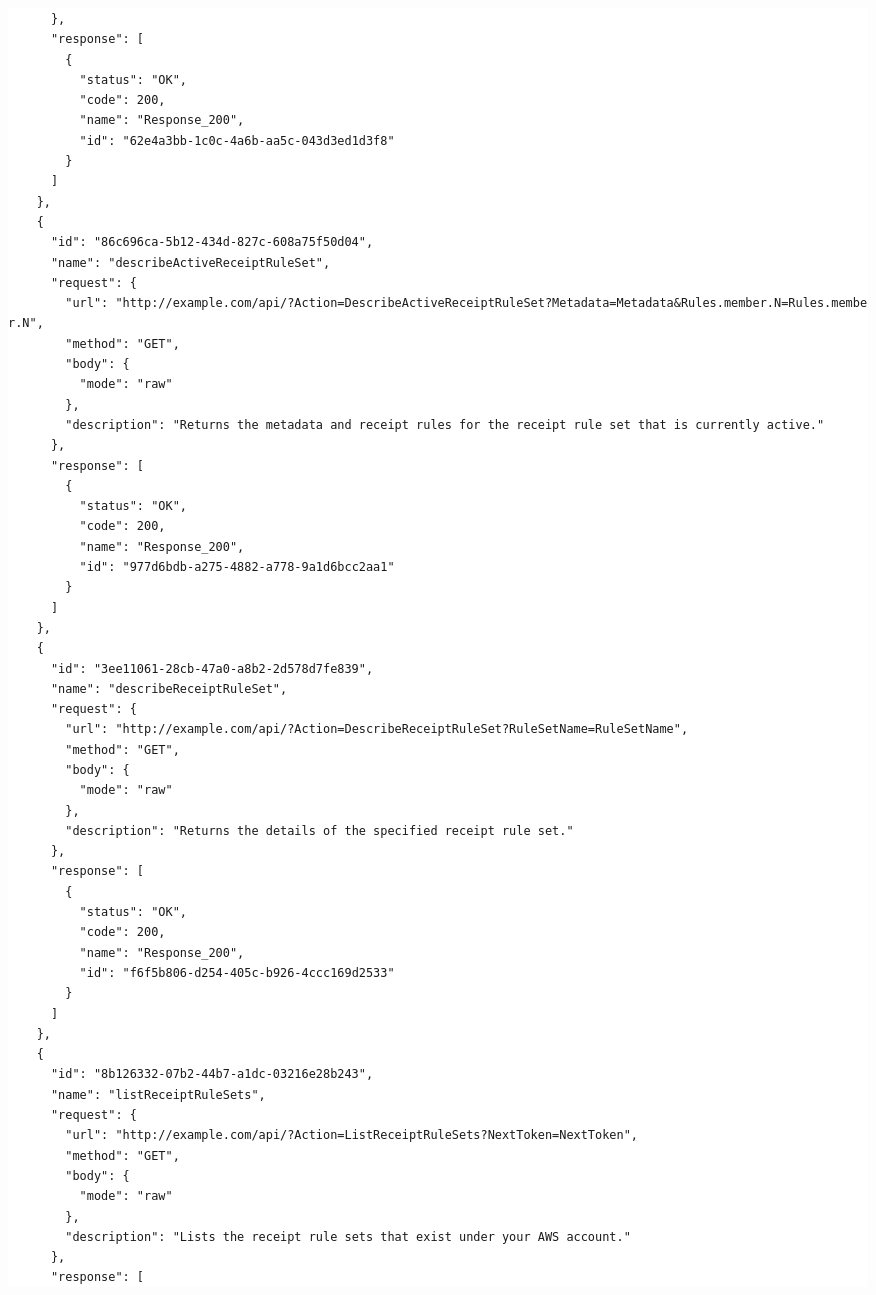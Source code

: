           },
          "response": [
            {
              "status": "OK",
              "code": 200,
              "name": "Response_200",
              "id": "62e4a3bb-1c0c-4a6b-aa5c-043d3ed1d3f8"
            }
          ]
        },
        {
          "id": "86c696ca-5b12-434d-827c-608a75f50d04",
          "name": "describeActiveReceiptRuleSet",
          "request": {
            "url": "http://example.com/api/?Action=DescribeActiveReceiptRuleSet?Metadata=Metadata&Rules.member.N=Rules.member.N",
            "method": "GET",
            "body": {
              "mode": "raw"
            },
            "description": "Returns the metadata and receipt rules for the receipt rule set that is currently active."
          },
          "response": [
            {
              "status": "OK",
              "code": 200,
              "name": "Response_200",
              "id": "977d6bdb-a275-4882-a778-9a1d6bcc2aa1"
            }
          ]
        },
        {
          "id": "3ee11061-28cb-47a0-a8b2-2d578d7fe839",
          "name": "describeReceiptRuleSet",
          "request": {
            "url": "http://example.com/api/?Action=DescribeReceiptRuleSet?RuleSetName=RuleSetName",
            "method": "GET",
            "body": {
              "mode": "raw"
            },
            "description": "Returns the details of the specified receipt rule set."
          },
          "response": [
            {
              "status": "OK",
              "code": 200,
              "name": "Response_200",
              "id": "f6f5b806-d254-405c-b926-4ccc169d2533"
            }
          ]
        },
        {
          "id": "8b126332-07b2-44b7-a1dc-03216e28b243",
          "name": "listReceiptRuleSets",
          "request": {
            "url": "http://example.com/api/?Action=ListReceiptRuleSets?NextToken=NextToken",
            "method": "GET",
            "body": {
              "mode": "raw"
            },
            "description": "Lists the receipt rule sets that exist under your AWS account."
          },
          "response": [